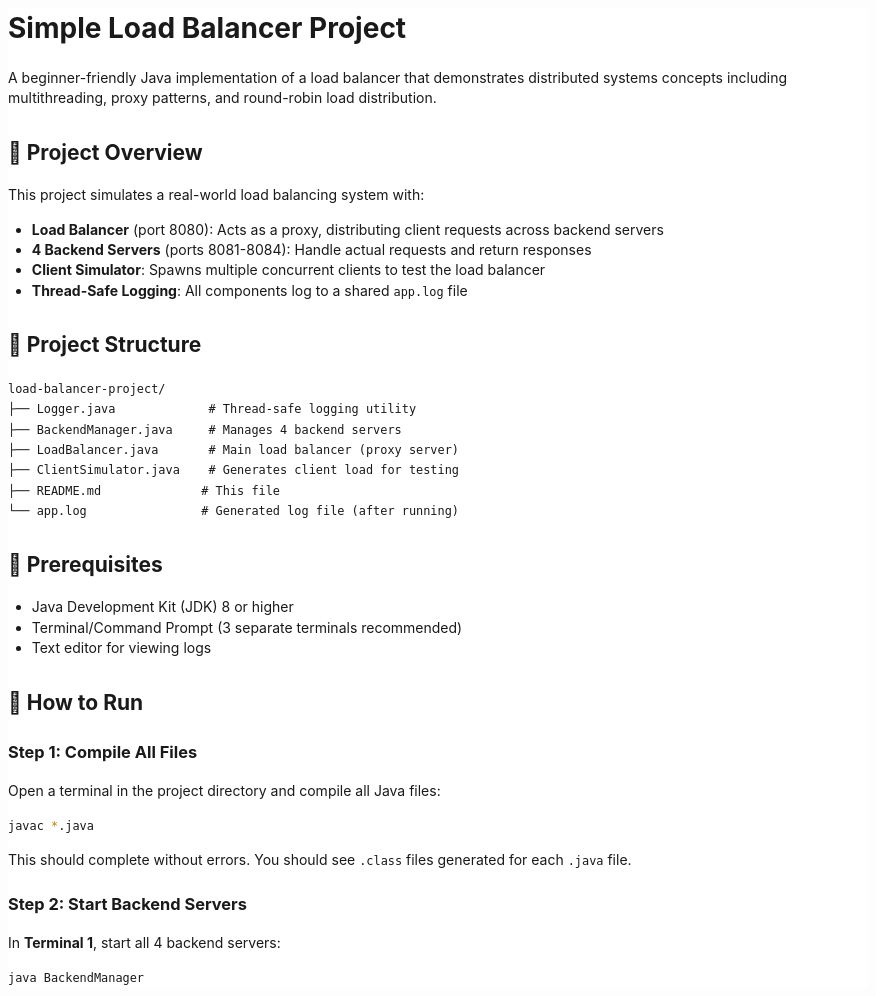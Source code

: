 # Simple Load Balancer Project

A beginner-friendly Java implementation of a load balancer that demonstrates distributed systems concepts including multithreading, proxy patterns, and round-robin load distribution.

## 🎯 Project Overview

This project simulates a real-world load balancing system with:
- **Load Balancer** (port 8080): Acts as a proxy, distributing client requests across backend servers
- **4 Backend Servers** (ports 8081-8084): Handle actual requests and return responses
- **Client Simulator**: Spawns multiple concurrent clients to test the load balancer
- **Thread-Safe Logging**: All components log to a shared `app.log` file

## 📁 Project Structure

```
load-balancer-project/
├── Logger.java             # Thread-safe logging utility
├── BackendManager.java     # Manages 4 backend servers
├── LoadBalancer.java       # Main load balancer (proxy server)
├── ClientSimulator.java    # Generates client load for testing
├── README.md              # This file
└── app.log                # Generated log file (after running)
```

## 🔧 Prerequisites

- Java Development Kit (JDK) 8 or higher
- Terminal/Command Prompt (3 separate terminals recommended)
- Text editor for viewing logs

## 🚀 How to Run

### Step 1: Compile All Files

Open a terminal in the project directory and compile all Java files:

```bash
javac *.java
```

This should complete without errors. You should see `.class` files generated for each `.java` file.

### Step 2: Start Backend Servers

In **Terminal 1**, start all 4 backend servers:

```bash
java BackendManager
```
